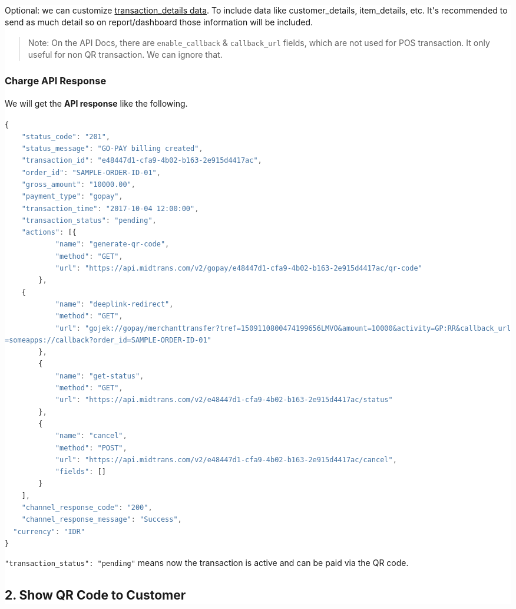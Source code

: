 Optional: we can customize [transaction_details data](https://api-docs.midtrans.com/#json-object). To include data like customer_details, item_details, etc. It's recommended to send as much detail so on report/dashboard those information will be included.

> Note: On the API Docs, there are `enable_callback` & `callback_url` fields, which are not used for POS transaction. It only useful for non QR transaction. We can ignore that.

### Charge API Response
We will get the **API response** like the following.
```javascript
{
    "status_code": "201",
    "status_message": "GO-PAY billing created",
    "transaction_id": "e48447d1-cfa9-4b02-b163-2e915d4417ac",
    "order_id": "SAMPLE-ORDER-ID-01",
    "gross_amount": "10000.00",
    "payment_type": "gopay",
    "transaction_time": "2017-10-04 12:00:00",
    "transaction_status": "pending",
    "actions": [{
            "name": "generate-qr-code",
            "method": "GET",
            "url": "https://api.midtrans.com/v2/gopay/e48447d1-cfa9-4b02-b163-2e915d4417ac/qr-code"
        },
    {
            "name": "deeplink-redirect",
            "method": "GET",
            "url": "gojek://gopay/merchanttransfer?tref=1509110800474199656LMVO&amount=10000&activity=GP:RR&callback_url=someapps://callback?order_id=SAMPLE-ORDER-ID-01"
        },
        {
            "name": "get-status",
            "method": "GET",
            "url": "https://api.midtrans.com/v2/e48447d1-cfa9-4b02-b163-2e915d4417ac/status"
        },
        {
            "name": "cancel",
            "method": "POST",
            "url": "https://api.midtrans.com/v2/e48447d1-cfa9-4b02-b163-2e915d4417ac/cancel",
            "fields": []
        }
    ],
    "channel_response_code": "200",
    "channel_response_message": "Success",
  "currency": "IDR"
}
```

`"transaction_status": "pending"` means now the transaction is active and can be paid via the QR code.

## 2. Show QR Code to Customer
